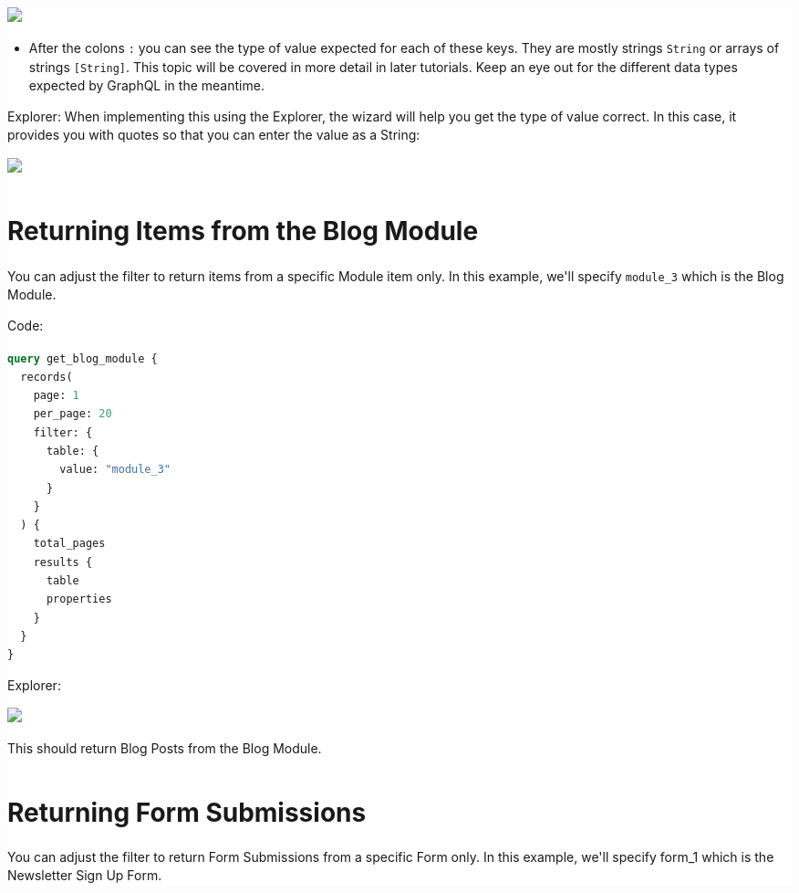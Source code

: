 ![](https://downloads.intercomcdn.com/i/o/185824786/90063b3476c0dc3f64e16b89/image.png)

*   After the colons `:` you can see the type of value expected for each of these keys. They are mostly strings `String` or arrays of strings `[String]`. This topic will be covered in more detail in later tutorials. Keep an eye out for the different data types expected by GraphQL in the meantime.

Explorer:
When implementing this using the Explorer, the wizard will help you get the type of value correct. In this case, it provides you with quotes so that you can enter the value as a String:

![](https://downloads.intercomcdn.com/i/o/206706642/0d3b707603b34f1728386700/image.png)

&#x20;

&#x20;

# Returning Items from the Blog Module

You can adjust the filter to return items from a specific Module item only. In this example, we'll specify `module_3` which is the Blog Module.

Code:

```graphql
query get_blog_module {
  records(
    page: 1
    per_page: 20
    filter: {
      table: {
        value: "module_3"
      }
    }
  ) {
    total_pages
    results {
      table
      properties
    }
  }
}
```


Explorer:

![](https://downloads.intercomcdn.com/i/o/206707131/e9fa3f76d39f4cd030187682/image.png)

This should return Blog Posts from the Blog Module. 

# Returning Form Submissions

You can adjust the filter to return Form Submissions from a specific Form only. In this example, we'll specify form\_1 which is the Newsletter Sign Up Form.
